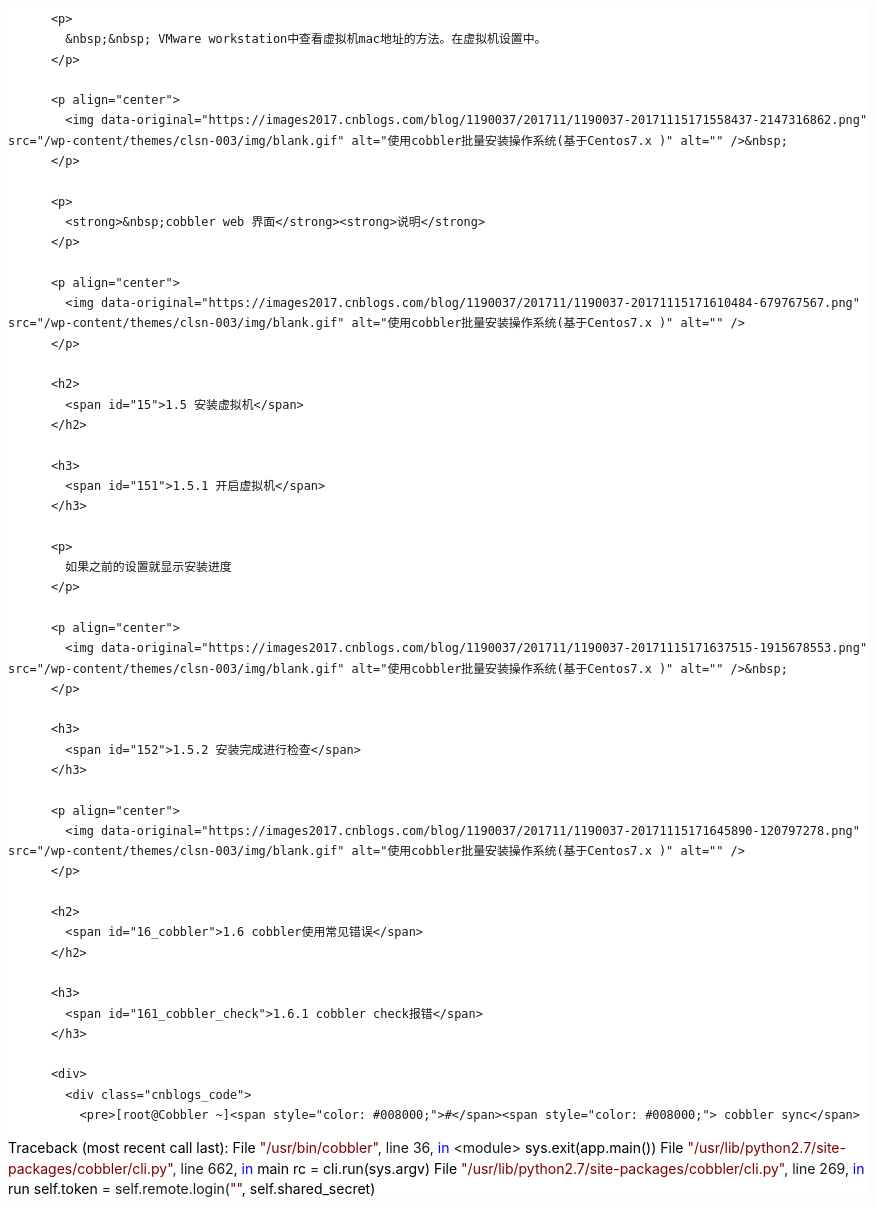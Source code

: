           <p>
            &nbsp;&nbsp; VMware workstation中查看虚拟机mac地址的方法。在虚拟机设置中。
          </p>
          
          <p align="center">
            <img data-original="https://images2017.cnblogs.com/blog/1190037/201711/1190037-20171115171558437-2147316862.png" src="/wp-content/themes/clsn-003/img/blank.gif" alt="使用cobbler批量安装操作系统(基于Centos7.x )" alt="" />&nbsp;
          </p>
          
          <p>
            <strong>&nbsp;cobbler web 界面</strong><strong>说明</strong>
          </p>
          
          <p align="center">
            <img data-original="https://images2017.cnblogs.com/blog/1190037/201711/1190037-20171115171610484-679767567.png" src="/wp-content/themes/clsn-003/img/blank.gif" alt="使用cobbler批量安装操作系统(基于Centos7.x )" alt="" />
          </p>
          
          <h2>
            <span id="15">1.5 安装虚拟机</span>
          </h2>
          
          <h3>
            <span id="151">1.5.1 开启虚拟机</span>
          </h3>
          
          <p>
            如果之前的设置就显示安装进度
          </p>
          
          <p align="center">
            <img data-original="https://images2017.cnblogs.com/blog/1190037/201711/1190037-20171115171637515-1915678553.png" src="/wp-content/themes/clsn-003/img/blank.gif" alt="使用cobbler批量安装操作系统(基于Centos7.x )" alt="" />&nbsp;
          </p>
          
          <h3>
            <span id="152">1.5.2 安装完成进行检查</span>
          </h3>
          
          <p align="center">
            <img data-original="https://images2017.cnblogs.com/blog/1190037/201711/1190037-20171115171645890-120797278.png" src="/wp-content/themes/clsn-003/img/blank.gif" alt="使用cobbler批量安装操作系统(基于Centos7.x )" alt="" />
          </p>
          
          <h2>
            <span id="16_cobbler">1.6 cobbler使用常见错误</span>
          </h2>
          
          <h3>
            <span id="161_cobbler_check">1.6.1 cobbler check报错</span>
          </h3>
          
          <div>
            <div class="cnblogs_code">
              <pre>[root@Cobbler ~]<span style="color: #008000;">#</span><span style="color: #008000;"> cobbler sync</span>
<span style="color: #000000;">Traceback (most recent call last):
  File </span><span style="color: #800000;">"</span><span style="color: #800000;">/usr/bin/cobbler</span><span style="color: #800000;">"</span>, line 36, <span style="color: #0000ff;">in</span> &lt;module><span style="color: #000000;">
    sys.exit(app.main())
  File </span><span style="color: #800000;">"</span><span style="color: #800000;">/usr/lib/python2.7/site-packages/cobbler/cli.py</span><span style="color: #800000;">"</span>, line 662, <span style="color: #0000ff;">in</span><span style="color: #000000;"> main
    rc </span>=<span style="color: #000000;"> cli.run(sys.argv)
  File </span><span style="color: #800000;">"</span><span style="color: #800000;">/usr/lib/python2.7/site-packages/cobbler/cli.py</span><span style="color: #800000;">"</span>, line 269, <span style="color: #0000ff;">in</span><span style="color: #000000;"> run
    self.token         </span>= self.remote.login(<span style="color: #800000;">""</span><span style="color: #000000;">, self.shared_secret)